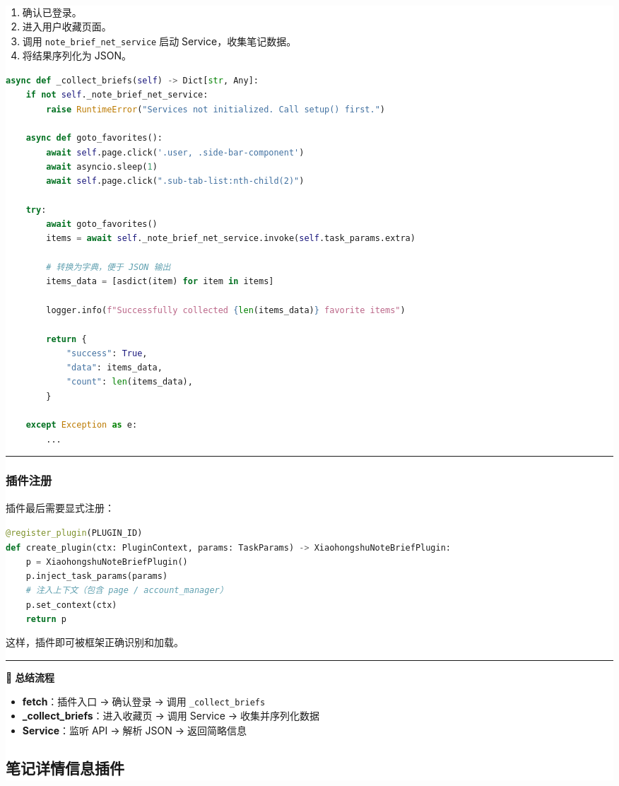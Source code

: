 1. 确认已登录。
2. 进入用户收藏页面。
3. 调用 `note_brief_net_service` 启动 Service，收集笔记数据。
4. 将结果序列化为 JSON。

```python
async def _collect_briefs(self) -> Dict[str, Any]:
    if not self._note_brief_net_service:
        raise RuntimeError("Services not initialized. Call setup() first.")

    async def goto_favorites():
        await self.page.click('.user, .side-bar-component')
        await asyncio.sleep(1)
        await self.page.click(".sub-tab-list:nth-child(2)")

    try:
        await goto_favorites()
        items = await self._note_brief_net_service.invoke(self.task_params.extra)

        # 转换为字典，便于 JSON 输出
        items_data = [asdict(item) for item in items]

        logger.info(f"Successfully collected {len(items_data)} favorite items")

        return {
            "success": True,
            "data": items_data,
            "count": len(items_data),
        }

    except Exception as e:
        ...
```

---

### 插件注册

插件最后需要显式注册：

```python
@register_plugin(PLUGIN_ID)
def create_plugin(ctx: PluginContext, params: TaskParams) -> XiaohongshuNoteBriefPlugin:
    p = XiaohongshuNoteBriefPlugin()
    p.inject_task_params(params)
    # 注入上下文（包含 page / account_manager）
    p.set_context(ctx)
    return p
```

这样，插件即可被框架正确识别和加载。

---

📌 **总结流程**

* **fetch**：插件入口 → 确认登录 → 调用 `_collect_briefs`
* **\_collect\_briefs**：进入收藏页 → 调用 Service → 收集并序列化数据
* **Service**：监听 API → 解析 JSON → 返回简略信息

## 笔记详情信息插件


